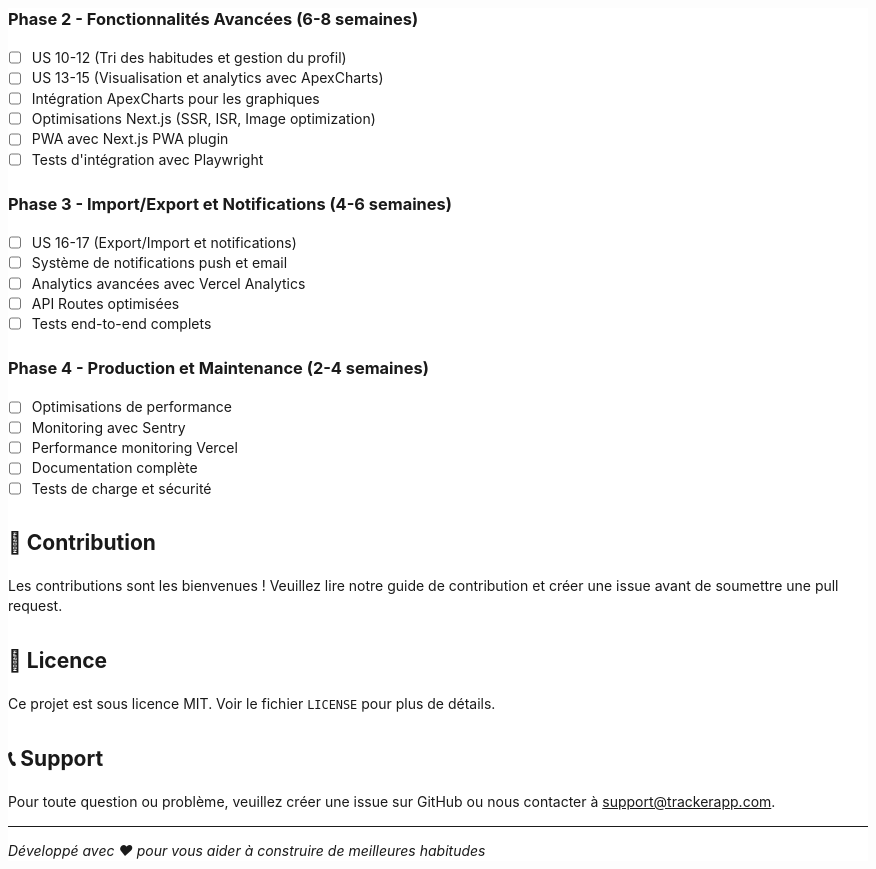### Phase 2 - Fonctionnalités Avancées (6-8 semaines)
- [ ] US 10-12 (Tri des habitudes et gestion du profil)
- [ ] US 13-15 (Visualisation et analytics avec ApexCharts)
- [ ] Intégration ApexCharts pour les graphiques
- [ ] Optimisations Next.js (SSR, ISR, Image optimization)
- [ ] PWA avec Next.js PWA plugin
- [ ] Tests d'intégration avec Playwright

### Phase 3 - Import/Export et Notifications (4-6 semaines)
- [ ] US 16-17 (Export/Import et notifications)
- [ ] Système de notifications push et email
- [ ] Analytics avancées avec Vercel Analytics
- [ ] API Routes optimisées
- [ ] Tests end-to-end complets

### Phase 4 - Production et Maintenance (2-4 semaines)
- [ ] Optimisations de performance
- [ ] Monitoring avec Sentry
- [ ] Performance monitoring Vercel
- [ ] Documentation complète
- [ ] Tests de charge et sécurité

## 🤝 Contribution

Les contributions sont les bienvenues ! Veuillez lire notre guide de contribution et créer une issue avant de soumettre une pull request.

## 📄 Licence

Ce projet est sous licence MIT. Voir le fichier `LICENSE` pour plus de détails.

## 📞 Support

Pour toute question ou problème, veuillez créer une issue sur GitHub ou nous contacter à support@trackerapp.com.

---

*Développé avec ❤️ pour vous aider à construire de meilleures habitudes*
